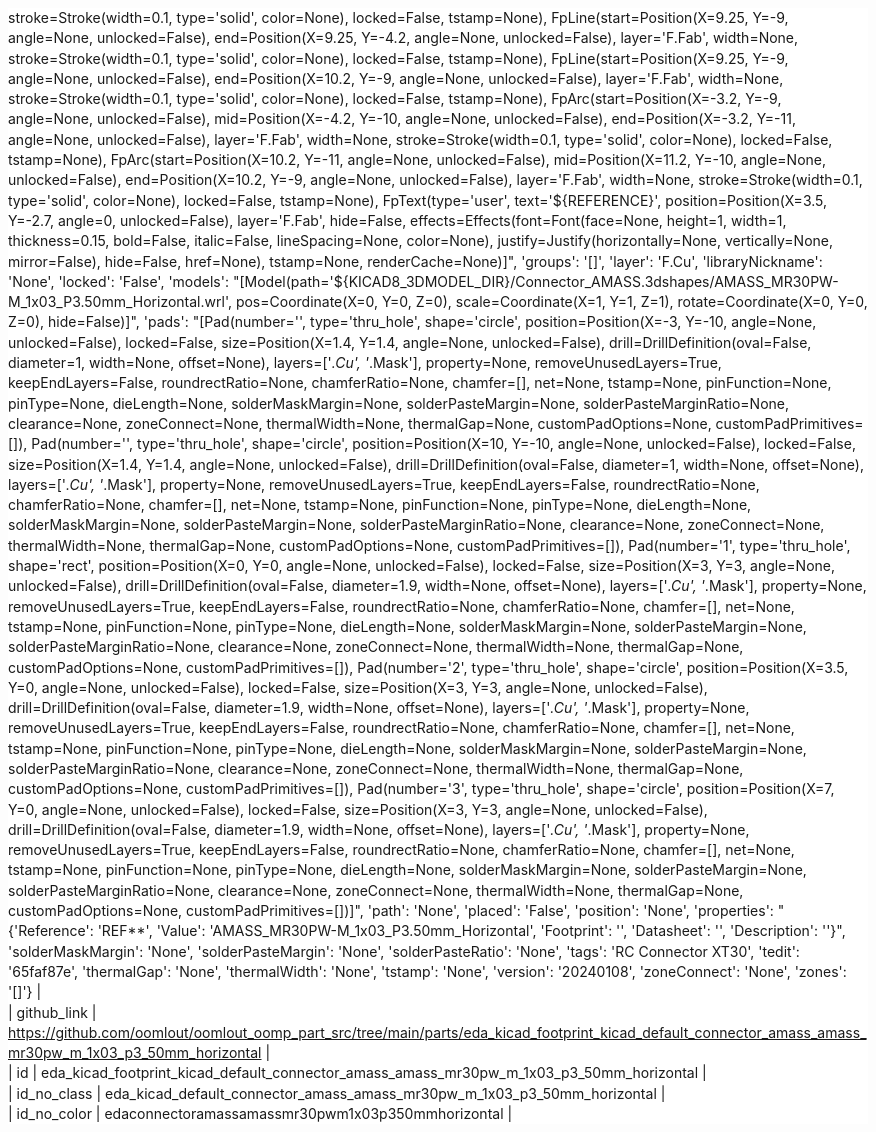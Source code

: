 stroke=Stroke(width=0.1, type='solid', color=None), locked=False, tstamp=None), FpLine(start=Position(X=9.25, Y=-9, angle=None, unlocked=False), end=Position(X=9.25, Y=-4.2, angle=None, unlocked=False), layer='F.Fab', width=None, stroke=Stroke(width=0.1, type='solid', color=None), locked=False, tstamp=None), FpLine(start=Position(X=9.25, Y=-9, angle=None, unlocked=False), end=Position(X=10.2, Y=-9, angle=None, unlocked=False), layer='F.Fab', width=None, stroke=Stroke(width=0.1, type='solid', color=None), locked=False, tstamp=None), FpArc(start=Position(X=-3.2, Y=-9, angle=None, unlocked=False), mid=Position(X=-4.2, Y=-10, angle=None, unlocked=False), end=Position(X=-3.2, Y=-11, angle=None, unlocked=False), layer='F.Fab', width=None, stroke=Stroke(width=0.1, type='solid', color=None), locked=False, tstamp=None), FpArc(start=Position(X=10.2, Y=-11, angle=None, unlocked=False), mid=Position(X=11.2, Y=-10, angle=None, unlocked=False), end=Position(X=10.2, Y=-9, angle=None, unlocked=False), layer='F.Fab', width=None, stroke=Stroke(width=0.1, type='solid', color=None), locked=False, tstamp=None), FpText(type='user', text='${REFERENCE}', position=Position(X=3.5, Y=-2.7, angle=0, unlocked=False), layer='F.Fab', hide=False, effects=Effects(font=Font(face=None, height=1, width=1, thickness=0.15, bold=False, italic=False, lineSpacing=None, color=None), justify=Justify(horizontally=None, vertically=None, mirror=False), hide=False, href=None), tstamp=None, renderCache=None)]", 'groups': '[]', 'layer': 'F.Cu', 'libraryNickname': 'None', 'locked': 'False', 'models': "[Model(path='${KICAD8_3DMODEL_DIR}/Connector_AMASS.3dshapes/AMASS_MR30PW-M_1x03_P3.50mm_Horizontal.wrl', pos=Coordinate(X=0, Y=0, Z=0), scale=Coordinate(X=1, Y=1, Z=1), rotate=Coordinate(X=0, Y=0, Z=0), hide=False)]", 'pads': "[Pad(number='', type='thru_hole', shape='circle', position=Position(X=-3, Y=-10, angle=None, unlocked=False), locked=False, size=Position(X=1.4, Y=1.4, angle=None, unlocked=False), drill=DrillDefinition(oval=False, diameter=1, width=None, offset=None), layers=['*.Cu', '*.Mask'], property=None, removeUnusedLayers=True, keepEndLayers=False, roundrectRatio=None, chamferRatio=None, chamfer=[], net=None, tstamp=None, pinFunction=None, pinType=None, dieLength=None, solderMaskMargin=None, solderPasteMargin=None, solderPasteMarginRatio=None, clearance=None, zoneConnect=None, thermalWidth=None, thermalGap=None, customPadOptions=None, customPadPrimitives=[]), Pad(number='', type='thru_hole', shape='circle', position=Position(X=10, Y=-10, angle=None, unlocked=False), locked=False, size=Position(X=1.4, Y=1.4, angle=None, unlocked=False), drill=DrillDefinition(oval=False, diameter=1, width=None, offset=None), layers=['*.Cu', '*.Mask'], property=None, removeUnusedLayers=True, keepEndLayers=False, roundrectRatio=None, chamferRatio=None, chamfer=[], net=None, tstamp=None, pinFunction=None, pinType=None, dieLength=None, solderMaskMargin=None, solderPasteMargin=None, solderPasteMarginRatio=None, clearance=None, zoneConnect=None, thermalWidth=None, thermalGap=None, customPadOptions=None, customPadPrimitives=[]), Pad(number='1', type='thru_hole', shape='rect', position=Position(X=0, Y=0, angle=None, unlocked=False), locked=False, size=Position(X=3, Y=3, angle=None, unlocked=False), drill=DrillDefinition(oval=False, diameter=1.9, width=None, offset=None), layers=['*.Cu', '*.Mask'], property=None, removeUnusedLayers=True, keepEndLayers=False, roundrectRatio=None, chamferRatio=None, chamfer=[], net=None, tstamp=None, pinFunction=None, pinType=None, dieLength=None, solderMaskMargin=None, solderPasteMargin=None, solderPasteMarginRatio=None, clearance=None, zoneConnect=None, thermalWidth=None, thermalGap=None, customPadOptions=None, customPadPrimitives=[]), Pad(number='2', type='thru_hole', shape='circle', position=Position(X=3.5, Y=0, angle=None, unlocked=False), locked=False, size=Position(X=3, Y=3, angle=None, unlocked=False), drill=DrillDefinition(oval=False, diameter=1.9, width=None, offset=None), layers=['*.Cu', '*.Mask'], property=None, removeUnusedLayers=True, keepEndLayers=False, roundrectRatio=None, chamferRatio=None, chamfer=[], net=None, tstamp=None, pinFunction=None, pinType=None, dieLength=None, solderMaskMargin=None, solderPasteMargin=None, solderPasteMarginRatio=None, clearance=None, zoneConnect=None, thermalWidth=None, thermalGap=None, customPadOptions=None, customPadPrimitives=[]), Pad(number='3', type='thru_hole', shape='circle', position=Position(X=7, Y=0, angle=None, unlocked=False), locked=False, size=Position(X=3, Y=3, angle=None, unlocked=False), drill=DrillDefinition(oval=False, diameter=1.9, width=None, offset=None), layers=['*.Cu', '*.Mask'], property=None, removeUnusedLayers=True, keepEndLayers=False, roundrectRatio=None, chamferRatio=None, chamfer=[], net=None, tstamp=None, pinFunction=None, pinType=None, dieLength=None, solderMaskMargin=None, solderPasteMargin=None, solderPasteMarginRatio=None, clearance=None, zoneConnect=None, thermalWidth=None, thermalGap=None, customPadOptions=None, customPadPrimitives=[])]", 'path': 'None', 'placed': 'False', 'position': 'None', 'properties': "{'Reference': 'REF**', 'Value': 'AMASS_MR30PW-M_1x03_P3.50mm_Horizontal', 'Footprint': '', 'Datasheet': '', 'Description': ''}", 'solderMaskMargin': 'None', 'solderPasteMargin': 'None', 'solderPasteRatio': 'None', 'tags': 'RC Connector XT30', 'tedit': '65faf87e', 'thermalGap': 'None', 'thermalWidth': 'None', 'tstamp': 'None', 'version': '20240108', 'zoneConnect': 'None', 'zones': '[]'} |  
| github_link | https://github.com/oomlout/oomlout_oomp_part_src/tree/main/parts/eda_kicad_footprint_kicad_default_connector_amass_amass_mr30pw_m_1x03_p3_50mm_horizontal |  
| id | eda_kicad_footprint_kicad_default_connector_amass_amass_mr30pw_m_1x03_p3_50mm_horizontal |  
| id_no_class | eda_kicad_default_connector_amass_amass_mr30pw_m_1x03_p3_50mm_horizontal |  
| id_no_color | edaconnectoramassamassmr30pwm1x03p350mmhorizontal |  